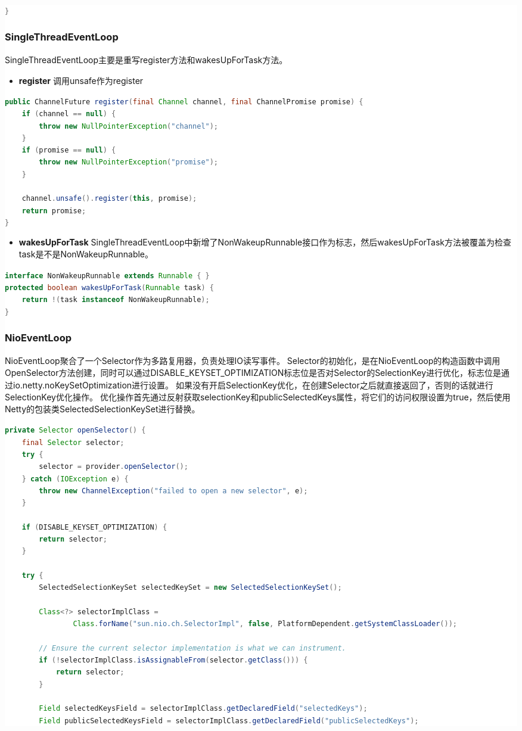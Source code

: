 ```java
}
```
### **SingleThreadEventLoop** ###
SingleThreadEventLoop主要是重写register方法和wakesUpForTask方法。

- **register**
调用unsafe作为register
```java
public ChannelFuture register(final Channel channel, final ChannelPromise promise) {
    if (channel == null) {
        throw new NullPointerException("channel");
    }
    if (promise == null) {
        throw new NullPointerException("promise");
    }

    channel.unsafe().register(this, promise);
    return promise;
}
```
- **wakesUpForTask**
SingleThreadEventLoop中新增了NonWakeupRunnable接口作为标志，然后wakesUpForTask方法被覆盖为检查task是不是NonWakeupRunnable。
```java
interface NonWakeupRunnable extends Runnable { }
protected boolean wakesUpForTask(Runnable task) {
    return !(task instanceof NonWakeupRunnable);
}
```
### NioEventLoop ###
NioEventLoop聚合了一个Selector作为多路复用器，负责处理IO读写事件。
Selector的初始化，是在NioEventLoop的构造函数中调用OpenSelector方法创建，同时可以通过DISABLE_KEYSET_OPTIMIZATION标志位是否对Selector的SelectionKey进行优化，标志位是通过io.netty.noKeySetOptimization进行设置。
如果没有开启SelectionKey优化，在创建Selector之后就直接返回了，否则的话就进行SelectionKey优化操作。
优化操作首先通过反射获取selectionKey和publicSelectedKeys属性，将它们的访问权限设置为true，然后使用Netty的包装类SelectedSelectionKeySet进行替换。
```java
private Selector openSelector() {
    final Selector selector;
    try {
        selector = provider.openSelector();
    } catch (IOException e) {
        throw new ChannelException("failed to open a new selector", e);
    }

    if (DISABLE_KEYSET_OPTIMIZATION) {
        return selector;
    }

    try {
        SelectedSelectionKeySet selectedKeySet = new SelectedSelectionKeySet();

        Class<?> selectorImplClass =
                Class.forName("sun.nio.ch.SelectorImpl", false, PlatformDependent.getSystemClassLoader());

        // Ensure the current selector implementation is what we can instrument.
        if (!selectorImplClass.isAssignableFrom(selector.getClass())) {
            return selector;
        }

        Field selectedKeysField = selectorImplClass.getDeclaredField("selectedKeys");
        Field publicSelectedKeysField = selectorImplClass.getDeclaredField("publicSelectedKeys");

```